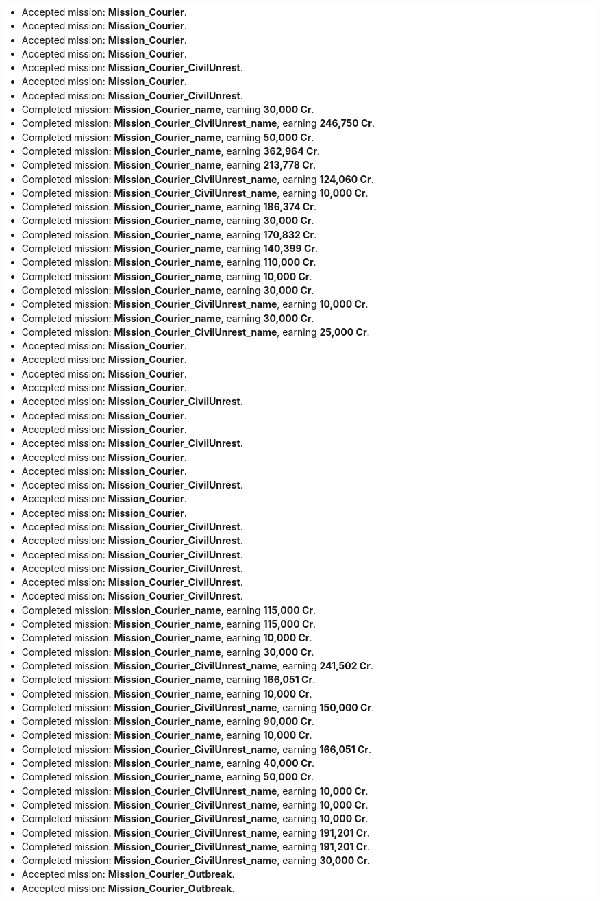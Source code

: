 - Accepted mission: **Mission_Courier**.
- Accepted mission: **Mission_Courier**.
- Accepted mission: **Mission_Courier**.
- Accepted mission: **Mission_Courier**.
- Accepted mission: **Mission_Courier_CivilUnrest**.
- Accepted mission: **Mission_Courier**.
- Accepted mission: **Mission_Courier_CivilUnrest**.
- Completed mission: **Mission_Courier_name**, earning **30,000 Cr**.
- Completed mission: **Mission_Courier_CivilUnrest_name**, earning **246,750 Cr**.
- Completed mission: **Mission_Courier_name**, earning **50,000 Cr**.
- Completed mission: **Mission_Courier_name**, earning **362,964 Cr**.
- Completed mission: **Mission_Courier_name**, earning **213,778 Cr**.
- Completed mission: **Mission_Courier_CivilUnrest_name**, earning **124,060 Cr**.
- Completed mission: **Mission_Courier_CivilUnrest_name**, earning **10,000 Cr**.
- Completed mission: **Mission_Courier_name**, earning **186,374 Cr**.
- Completed mission: **Mission_Courier_name**, earning **30,000 Cr**.
- Completed mission: **Mission_Courier_name**, earning **170,832 Cr**.
- Completed mission: **Mission_Courier_name**, earning **140,399 Cr**.
- Completed mission: **Mission_Courier_name**, earning **110,000 Cr**.
- Completed mission: **Mission_Courier_name**, earning **10,000 Cr**.
- Completed mission: **Mission_Courier_name**, earning **30,000 Cr**.
- Completed mission: **Mission_Courier_CivilUnrest_name**, earning **10,000 Cr**.
- Completed mission: **Mission_Courier_name**, earning **30,000 Cr**.
- Completed mission: **Mission_Courier_CivilUnrest_name**, earning **25,000 Cr**.
- Accepted mission: **Mission_Courier**.
- Accepted mission: **Mission_Courier**.
- Accepted mission: **Mission_Courier**.
- Accepted mission: **Mission_Courier**.
- Accepted mission: **Mission_Courier_CivilUnrest**.
- Accepted mission: **Mission_Courier**.
- Accepted mission: **Mission_Courier**.
- Accepted mission: **Mission_Courier_CivilUnrest**.
- Accepted mission: **Mission_Courier**.
- Accepted mission: **Mission_Courier**.
- Accepted mission: **Mission_Courier_CivilUnrest**.
- Accepted mission: **Mission_Courier**.
- Accepted mission: **Mission_Courier**.
- Accepted mission: **Mission_Courier_CivilUnrest**.
- Accepted mission: **Mission_Courier_CivilUnrest**.
- Accepted mission: **Mission_Courier_CivilUnrest**.
- Accepted mission: **Mission_Courier_CivilUnrest**.
- Accepted mission: **Mission_Courier_CivilUnrest**.
- Accepted mission: **Mission_Courier_CivilUnrest**.
- Completed mission: **Mission_Courier_name**, earning **115,000 Cr**.
- Completed mission: **Mission_Courier_name**, earning **115,000 Cr**.
- Completed mission: **Mission_Courier_name**, earning **10,000 Cr**.
- Completed mission: **Mission_Courier_name**, earning **30,000 Cr**.
- Completed mission: **Mission_Courier_CivilUnrest_name**, earning **241,502 Cr**.
- Completed mission: **Mission_Courier_name**, earning **166,051 Cr**.
- Completed mission: **Mission_Courier_name**, earning **10,000 Cr**.
- Completed mission: **Mission_Courier_CivilUnrest_name**, earning **150,000 Cr**.
- Completed mission: **Mission_Courier_name**, earning **90,000 Cr**.
- Completed mission: **Mission_Courier_name**, earning **10,000 Cr**.
- Completed mission: **Mission_Courier_CivilUnrest_name**, earning **166,051 Cr**.
- Completed mission: **Mission_Courier_name**, earning **40,000 Cr**.
- Completed mission: **Mission_Courier_name**, earning **50,000 Cr**.
- Completed mission: **Mission_Courier_CivilUnrest_name**, earning **10,000 Cr**.
- Completed mission: **Mission_Courier_CivilUnrest_name**, earning **10,000 Cr**.
- Completed mission: **Mission_Courier_CivilUnrest_name**, earning **10,000 Cr**.
- Completed mission: **Mission_Courier_CivilUnrest_name**, earning **191,201 Cr**.
- Completed mission: **Mission_Courier_CivilUnrest_name**, earning **191,201 Cr**.
- Completed mission: **Mission_Courier_CivilUnrest_name**, earning **30,000 Cr**.
- Accepted mission: **Mission_Courier_Outbreak**.
- Accepted mission: **Mission_Courier_Outbreak**.